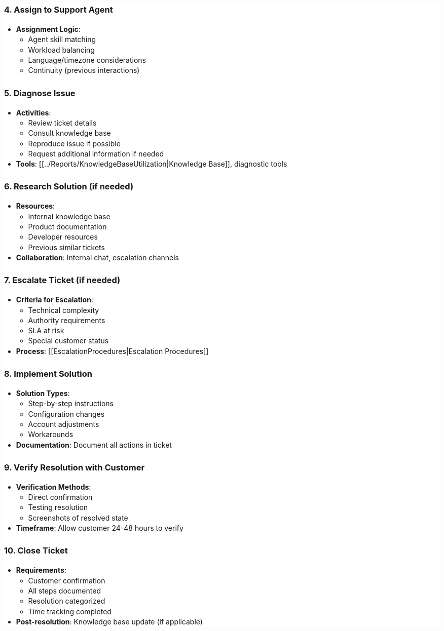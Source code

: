 ### 4. Assign to Support Agent
- **Assignment Logic**:
  - Agent skill matching
  - Workload balancing
  - Language/timezone considerations
  - Continuity (previous interactions)

### 5. Diagnose Issue
- **Activities**:
  - Review ticket details
  - Consult knowledge base
  - Reproduce issue if possible
  - Request additional information if needed
- **Tools**: [[../Reports/KnowledgeBaseUtilization|Knowledge Base]], diagnostic tools

### 6. Research Solution (if needed)
- **Resources**:
  - Internal knowledge base
  - Product documentation
  - Developer resources
  - Previous similar tickets
- **Collaboration**: Internal chat, escalation channels

### 7. Escalate Ticket (if needed)
- **Criteria for Escalation**:
  - Technical complexity
  - Authority requirements
  - SLA at risk
  - Special customer status
- **Process**: [[EscalationProcedures|Escalation Procedures]]

### 8. Implement Solution
- **Solution Types**:
  - Step-by-step instructions
  - Configuration changes
  - Account adjustments
  - Workarounds
- **Documentation**: Document all actions in ticket

### 9. Verify Resolution with Customer
- **Verification Methods**:
  - Direct confirmation
  - Testing resolution
  - Screenshots of resolved state
- **Timeframe**: Allow customer 24-48 hours to verify

### 10. Close Ticket
- **Requirements**:
  - Customer confirmation
  - All steps documented
  - Resolution categorized
  - Time tracking completed
- **Post-resolution**: Knowledge base update (if applicable)
